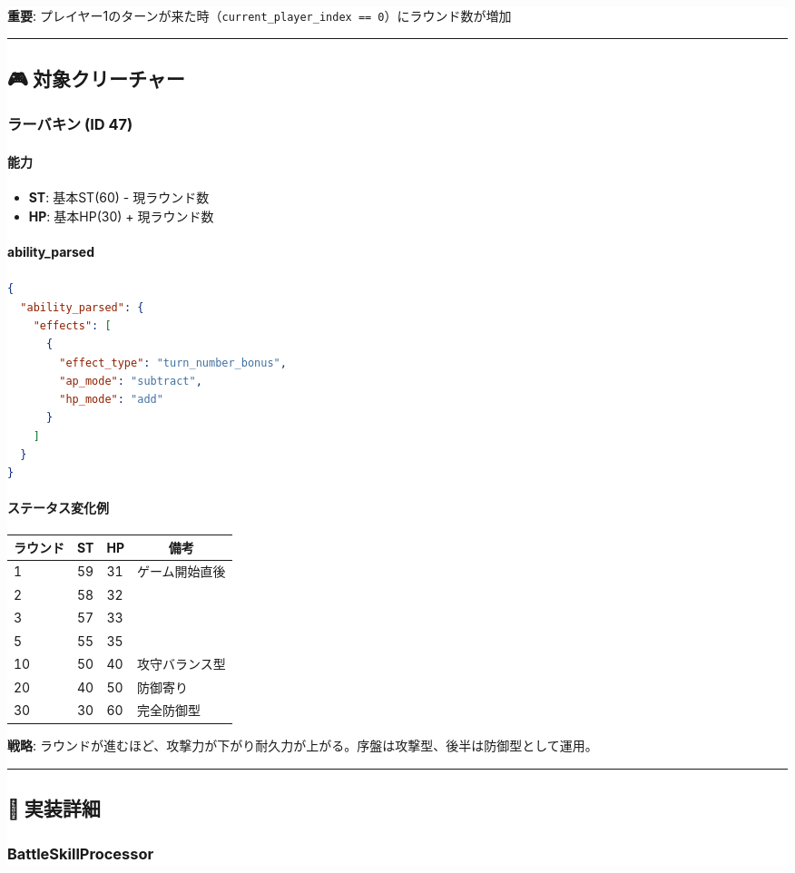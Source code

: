 **重要**: プレイヤー1のターンが来た時（`current_player_index == 0`）にラウンド数が増加

---

## 🎮 対象クリーチャー

### ラーバキン (ID 47)

#### 能力
- **ST**: 基本ST(60) - 現ラウンド数
- **HP**: 基本HP(30) + 現ラウンド数

#### ability_parsed
```json
{
  "ability_parsed": {
	"effects": [
	  {
		"effect_type": "turn_number_bonus",
		"ap_mode": "subtract",
		"hp_mode": "add"
	  }
	]
  }
}
```

#### ステータス変化例
| ラウンド | ST | HP | 備考 |
|---------|----|----|------|
| 1 | 59 | 31 | ゲーム開始直後 |
| 2 | 58 | 32 | |
| 3 | 57 | 33 | |
| 5 | 55 | 35 | |
| 10 | 50 | 40 | 攻守バランス型 |
| 20 | 40 | 50 | 防御寄り |
| 30 | 30 | 60 | 完全防御型 |

**戦略**: ラウンドが進むほど、攻撃力が下がり耐久力が上がる。序盤は攻撃型、後半は防御型として運用。

---

## 🔧 実装詳細

### BattleSkillProcessor
